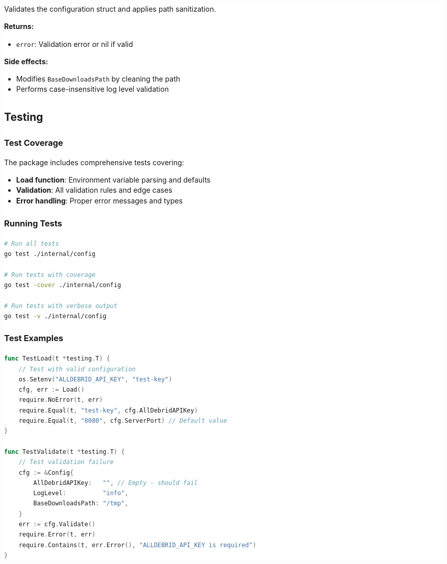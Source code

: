 Validates the configuration struct and applies path sanitization.

**Returns:**
- `error`: Validation error or nil if valid

**Side effects:**
- Modifies `BaseDownloadsPath` by cleaning the path
- Performs case-insensitive log level validation

## Testing

### Test Coverage

The package includes comprehensive tests covering:

- **Load function**: Environment variable parsing and defaults
- **Validation**: All validation rules and edge cases
- **Error handling**: Proper error messages and types

### Running Tests

```bash
# Run all tests
go test ./internal/config

# Run tests with coverage
go test -cover ./internal/config

# Run tests with verbose output
go test -v ./internal/config
```

### Test Examples

```go
func TestLoad(t *testing.T) {
    // Test with valid configuration
    os.Setenv("ALLDEBRID_API_KEY", "test-key")
    cfg, err := Load()
    require.NoError(t, err)
    require.Equal(t, "test-key", cfg.AllDebridAPIKey)
    require.Equal(t, "8080", cfg.ServerPort) // Default value
}

func TestValidate(t *testing.T) {
    // Test validation failure
    cfg := &Config{
        AllDebridAPIKey:   "", // Empty - should fail
        LogLevel:          "info",
        BaseDownloadsPath: "/tmp",
    }
    err := cfg.Validate()
    require.Error(t, err)
    require.Contains(t, err.Error(), "ALLDEBRID_API_KEY is required")
}
```
